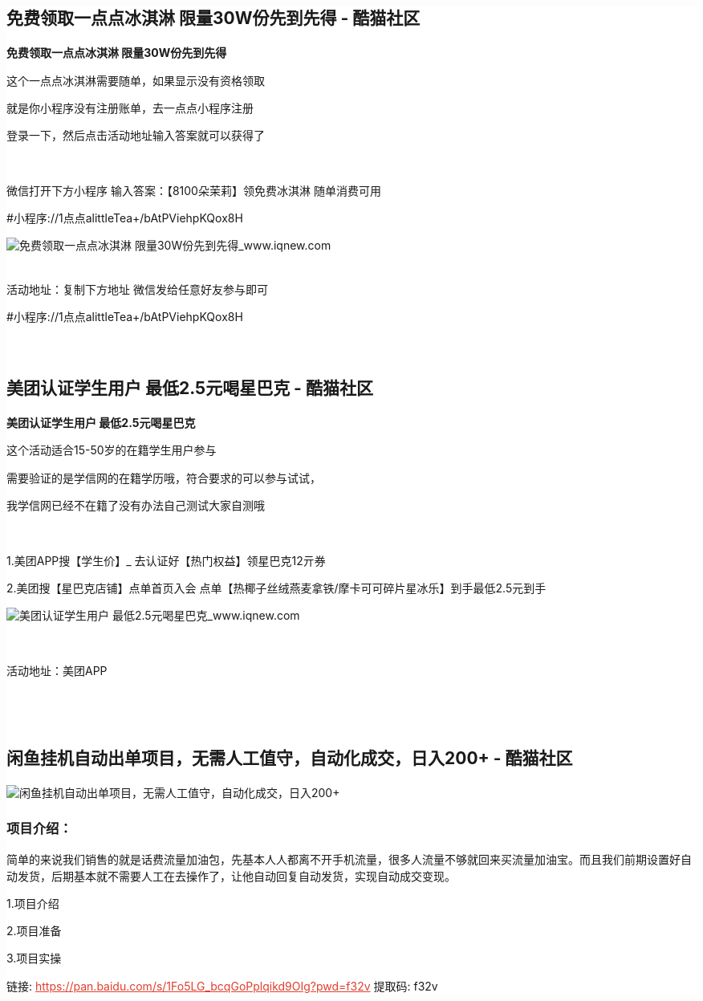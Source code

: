 ## 免费领取一点点冰淇淋 限量30W份先到先得 - 酷猫社区
<p><strong>免费领取一点点冰淇淋 限量30W份先到先得</strong></p> 
<p>这个一点点冰淇淋需要随单，如果显示没有资格领取</p> 
<p>就是你小程序没有注册账单，去一点点小程序注册</p> 
<p>登录一下，然后点击活动地址输入答案就可以获得了</p> 
<p>&nbsp;</p> 
<p>微信打开下方小程序 输入答案：【8100朵茉莉】领免费冰淇淋 随单消费可用</p> 
<p>#小程序://1点点alittleTea+/bAtPViehpKQox8H</p> 
<p></p><div class="el-image"><img alt="免费领取一点点冰淇淋 限量30W份先到先得_www.iqnew.com" src="https://image.smallfawn.work/?url=https://img.iqnew.com/d/file/p/2024/10/07/acf768b07c62f226d3a7a5483a98a60a.jpg" style="width: 650px; *//* height: 715px;" class="el-image__inner el-image__preview" referrerpolicy="no-referrer"></div><p></p> 
<p><br>活动地址：复制下方地址 微信发给任意好友参与即可</p> 
<p>#小程序://1点点alittleTea+/bAtPViehpKQox8H</p>
<br>

## 美团认证学生用户 最低2.5元喝星巴克 - 酷猫社区
<p><strong>美团认证学生用户 最低2.5元喝星巴克</strong></p> 
<p>这个活动适合15-50岁的在籍学生用户参与</p> 
<p>需要验证的是学信网的在籍学历哦，符合要求的可以参与试试，</p> 
<p>我学信网已经不在籍了没有办法自己测试大家自测哦</p> 
<p>&nbsp;</p> 
<p>1.美团APP搜【学生价】_ 去认证好【热门权益】领星巴克12亓券</p> 
<p>2.美团搜【星巴克店铺】点单首页入会 点单【热椰子丝绒燕麦拿铁/摩卡可可碎片星冰乐】到手最低2.5元到手</p> 
<p></p><div class="el-image"><img alt="美团认证学生用户 最低2.5元喝星巴克_www.iqnew.com" src="https://image.smallfawn.work/?url=https://img.iqnew.com/d/file/p/2024/10/07/8441dfa9fd750ef4b1e0167f570c7a3f.jpg" style="width: 650px; *//* height: 773px;" class="el-image__inner el-image__preview" referrerpolicy="no-referrer"></div><p></p> 
<p>&nbsp;</p> 
<p>活动地址：美团APP<br>&nbsp;</p>
<br>

## 闲鱼挂机自动出单项目，无需人工值守，自动化成交，日入200+ - 酷猫社区
<p></p><div class="el-image"><img src="https://image.smallfawn.work/?url=https://static.xkwo.com/xiaok/e45e851bf9c244d2a22948818c2be8d5.png" alt="闲鱼挂机自动出单项目，无需人工值守，自动化成交，日入200+" class="el-image__inner el-image__preview" referrerpolicy="no-referrer"></div><p></p> 
<h3>项目介绍：</h3> 
<p>简单的来说我们销售的就是话费流量加油包，先基本人人都离不开手机流量，很多人流量不够就回来买流量加油宝。而且我们前期设置好自动发货，后期基本就不需要人工在去操作了，让他自动回复自动发货，实现自动成交变现。</p> 
<p>1.项目介绍</p> 
<p>2.项目准备</p> 
<p>3.项目实操</p> 
<p>链接: <span style="color: #e03e2d;"><a style="color: #e03e2d;" href="https://pan.baidu.com/s/1Fo5LG_bcqGoPplqikd9OIg?pwd=f32v" target="_blank">https://pan.baidu.com/s/1Fo5LG_bcqGoPplqikd9OIg?pwd=f32v</a></span> 提取码: f32v</p>

